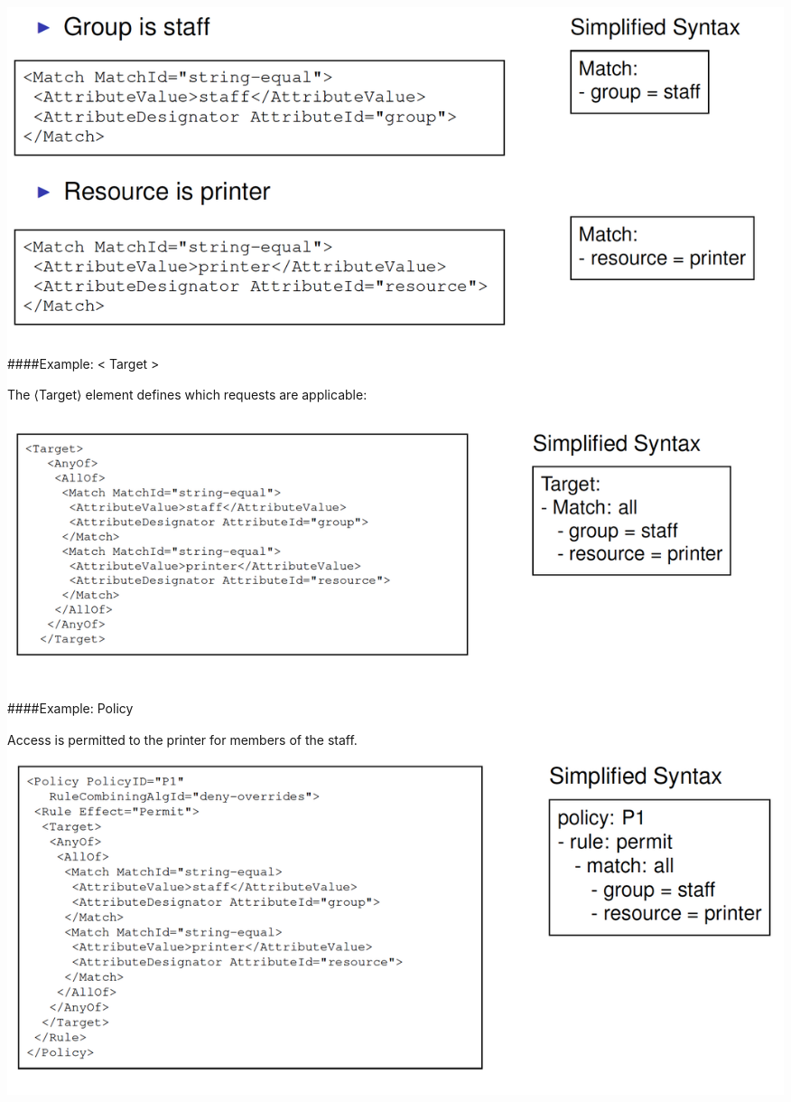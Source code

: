 ![Example⟨Match⟩](Example⟨Match⟩.png)

####Example: < Target >

The ⟨Target⟩ element defines which requests are applicable: 

![Example<Target>](Example<Target>.png)

####Example: Policy

Access is permitted to the printer for members of the staff.
![ExamplePolicy](ExamplePolicy.png)
